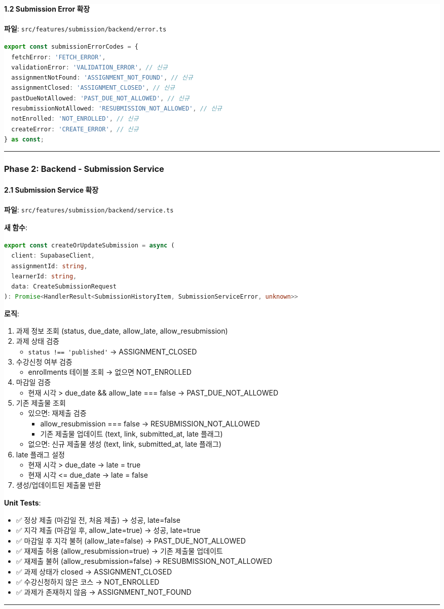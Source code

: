 
#### 1.2 Submission Error 확장
**파일**: `src/features/submission/backend/error.ts`

```typescript
export const submissionErrorCodes = {
  fetchError: 'FETCH_ERROR',
  validationError: 'VALIDATION_ERROR', // 신규
  assignmentNotFound: 'ASSIGNMENT_NOT_FOUND', // 신규
  assignmentClosed: 'ASSIGNMENT_CLOSED', // 신규
  pastDueNotAllowed: 'PAST_DUE_NOT_ALLOWED', // 신규
  resubmissionNotAllowed: 'RESUBMISSION_NOT_ALLOWED', // 신규
  notEnrolled: 'NOT_ENROLLED', // 신규
  createError: 'CREATE_ERROR', // 신규
} as const;
```

---

### Phase 2: Backend - Submission Service

#### 2.1 Submission Service 확장
**파일**: `src/features/submission/backend/service.ts`

**새 함수**:
```typescript
export const createOrUpdateSubmission = async (
  client: SupabaseClient,
  assignmentId: string,
  learnerId: string,
  data: CreateSubmissionRequest
): Promise<HandlerResult<SubmissionHistoryItem, SubmissionServiceError, unknown>>
```

**로직**:
1. 과제 정보 조회 (status, due_date, allow_late, allow_resubmission)
2. 과제 상태 검증
   - `status !== 'published'` → ASSIGNMENT_CLOSED
3. 수강신청 여부 검증
   - enrollments 테이블 조회 → 없으면 NOT_ENROLLED
4. 마감일 검증
   - 현재 시각 > due_date && allow_late === false → PAST_DUE_NOT_ALLOWED
5. 기존 제출물 조회
   - 있으면: 재제출 검증
     - allow_resubmission === false → RESUBMISSION_NOT_ALLOWED
     - 기존 제출물 업데이트 (text, link, submitted_at, late 플래그)
   - 없으면: 신규 제출물 생성 (text, link, submitted_at, late 플래그)
6. late 플래그 설정
   - 현재 시각 > due_date → late = true
   - 현재 시각 <= due_date → late = false
7. 생성/업데이트된 제출물 반환

**Unit Tests**:
- ✅ 정상 제출 (마감일 전, 처음 제출) → 성공, late=false
- ✅ 지각 제출 (마감일 후, allow_late=true) → 성공, late=true
- ✅ 마감일 후 지각 불허 (allow_late=false) → PAST_DUE_NOT_ALLOWED
- ✅ 재제출 허용 (allow_resubmission=true) → 기존 제출물 업데이트
- ✅ 재제출 불허 (allow_resubmission=false) → RESUBMISSION_NOT_ALLOWED
- ✅ 과제 상태가 closed → ASSIGNMENT_CLOSED
- ✅ 수강신청하지 않은 코스 → NOT_ENROLLED
- ✅ 과제가 존재하지 않음 → ASSIGNMENT_NOT_FOUND

---